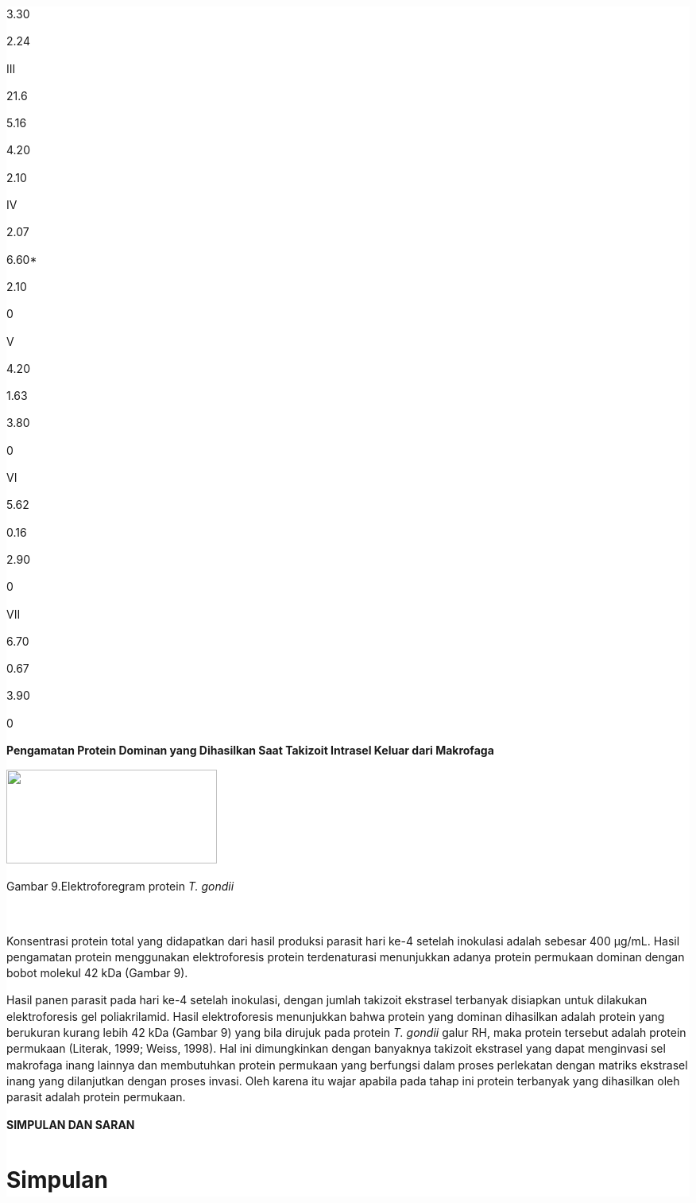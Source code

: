 <p><span class="font5">3.30</span></p></td><td style="vertical-align:top;"></td><td style="vertical-align:top;">
<p><span class="font5">2.24</span></p></td></tr>
<tr><td style="vertical-align:middle;">
<p><span class="font5">III</span></p></td><td style="vertical-align:middle;">
<p><span class="font5">21.6</span></p></td><td style="vertical-align:middle;">
<p><span class="font5">5.16</span></p></td><td style="vertical-align:middle;">
<p><span class="font5">4.20</span></p></td><td style="vertical-align:top;"></td><td style="vertical-align:middle;">
<p><span class="font5">2.10</span></p></td></tr>
<tr><td style="vertical-align:middle;">
<p><span class="font5">IV</span></p></td><td style="vertical-align:middle;">
<p><span class="font5">2.07</span></p></td><td style="vertical-align:middle;">
<p><span class="font5">6.60*</span></p></td><td style="vertical-align:middle;">
<p><span class="font5">2.10</span></p></td><td style="vertical-align:top;"></td><td style="vertical-align:middle;">
<p><span class="font5">0</span></p></td></tr>
<tr><td style="vertical-align:middle;">
<p><span class="font5">V</span></p></td><td style="vertical-align:middle;">
<p><span class="font5">4.20</span></p></td><td style="vertical-align:middle;">
<p><span class="font5">1.63</span></p></td><td style="vertical-align:middle;">
<p><span class="font5">3.80</span></p></td><td style="vertical-align:top;"></td><td style="vertical-align:middle;">
<p><span class="font5">0</span></p></td></tr>
<tr><td style="vertical-align:middle;">
<p><span class="font5">VI</span></p></td><td style="vertical-align:middle;">
<p><span class="font5">5.62</span></p></td><td style="vertical-align:middle;">
<p><span class="font5">0.16</span></p></td><td style="vertical-align:middle;">
<p><span class="font5">2.90</span></p></td><td style="vertical-align:top;"></td><td style="vertical-align:middle;">
<p><span class="font5">0</span></p></td></tr>
<tr><td style="vertical-align:middle;">
<p><span class="font5">VII</span></p></td><td style="vertical-align:middle;">
<p><span class="font5">6.70</span></p></td><td style="vertical-align:middle;">
<p><span class="font5">0.67</span></p></td><td style="vertical-align:middle;">
<p><span class="font5">3.90</span></p></td><td style="vertical-align:top;"></td><td style="vertical-align:middle;">
<p><span class="font5">0</span></p></td></tr>
</table>
<p><span class="font5" style="font-weight:bold;">Pengamatan Protein Dominan yang Dihasilkan Saat Takizoit Intrasel Keluar dari Makrofaga</span></p>
<div><img src="https://jurnal.harianregional.com/media/2669-8.jpg" alt="" style="width:199pt;height:88pt;">
<p><span class="font5">Gambar 9.Elektroforegram protein </span><span class="font5" style="font-style:italic;">T. gondii</span></p>
</div><br clear="all">
<p><span class="font5">Konsentrasi protein total yang didapatkan dari hasil produksi parasit hari ke-4 setelah inokulasi adalah sebesar 400 </span><span class="font1">µ</span><span class="font5">g/mL. Hasil pengamatan protein menggunakan elektroforesis protein terdenaturasi menunjukkan adanya protein permukaan dominan dengan bobot molekul 42 kDa (Gambar 9).</span></p>
<p><span class="font5">Hasil panen parasit pada hari ke-4 setelah inokulasi, dengan jumlah takizoit ekstrasel terbanyak disiapkan untuk dilakukan elektroforesis gel poliakrilamid. Hasil elektroforesis menunjukkan bahwa protein yang dominan dihasilkan adalah protein yang berukuran kurang lebih 42 kDa (Gambar 9) yang bila dirujuk pada protein </span><span class="font5" style="font-style:italic;">T. gondii</span><span class="font5"> galur RH, maka protein tersebut adalah protein permukaan (Literak, 1999; Weiss, 1998). Hal ini dimungkinkan dengan banyaknya takizoit ekstrasel yang dapat menginvasi sel makrofaga inang lainnya dan membutuhkan protein permukaan yang berfungsi dalam proses perlekatan dengan matriks ekstrasel inang yang dilanjutkan dengan proses invasi. Oleh karena itu wajar apabila pada tahap ini protein terbanyak yang dihasilkan oleh parasit adalah protein permukaan.</span></p>
<p><span class="font5" style="font-weight:bold;">SIMPULAN DAN SARAN</span></p>
<h1><a name="bookmark20"></a><span class="font5" style="font-weight:bold;"><a name="bookmark21"></a>Simpulan</span></h1>